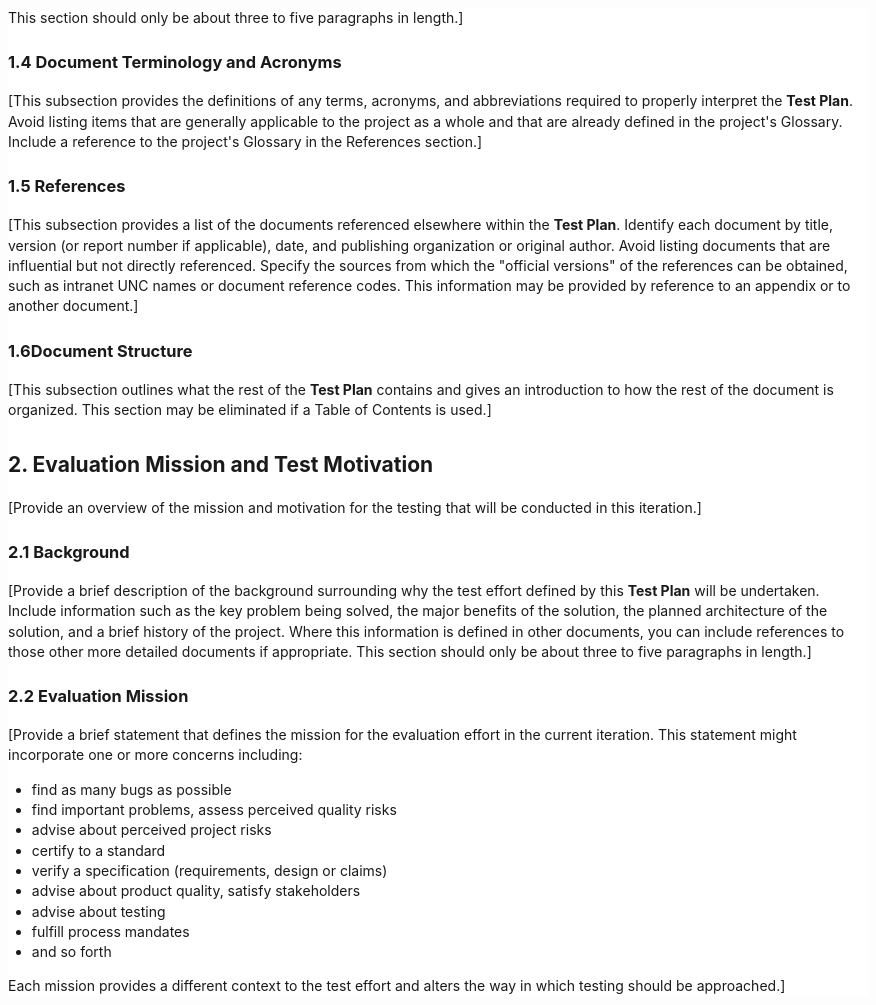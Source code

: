 This section should only be about three to five paragraphs in length.]

### 1.4 Document Terminology and Acronyms

[This subsection provides the definitions of any terms, acronyms, and abbreviations required to properly interpret the **Test Plan**. Avoid listing items that are generally applicable to the project as a whole and that are already defined in the project&#39;s Glossary. Include a reference to the project&#39;s Glossary in the References section.]

### 1.5 References

[This subsection provides a list of the documents referenced elsewhere within the **Test Plan**. Identify each document by title, version (or report number if applicable), date, and publishing organization or original author. Avoid listing documents that are influential but not directly referenced. Specify the sources from which the &quot;official versions&quot; of the references can be obtained, such as intranet UNC names or document reference codes. This information may be provided by reference to an appendix or to another document.]
### 1.6Document Structure

[This subsection outlines what the rest of the **Test Plan** contains and gives an introduction to how the rest of the document is organized. This section may be eliminated if a Table of Contents is used.]

## 2. Evaluation Mission and Test Motivation

 [Provide an overview of the mission and motivation for the testing that will be conducted in this iteration.]
### 2.1 Background

[Provide a brief description of the background surrounding why the test effort defined by this **Test Plan** will be undertaken. Include information such as the key problem being solved, the major benefits of the solution, the planned architecture of the solution, and a brief history of the project. Where this information is defined in other documents, you can include references to those other more detailed documents if appropriate. This section should only be about three to five paragraphs in length.]

### 2.2 Evaluation Mission

[Provide a brief statement that defines the mission for the evaluation effort in the current iteration. This statement might incorporate one or more concerns including:

- find as many bugs as possible
- find important problems, assess perceived quality risks
- advise about perceived project risks
- certify to a standard
- verify a specification (requirements, design or claims)
- advise about product quality, satisfy stakeholders
- advise about testing
- fulfill process mandates
- and so forth

Each mission provides a different context to the test effort and alters the way in which testing should be approached.]
